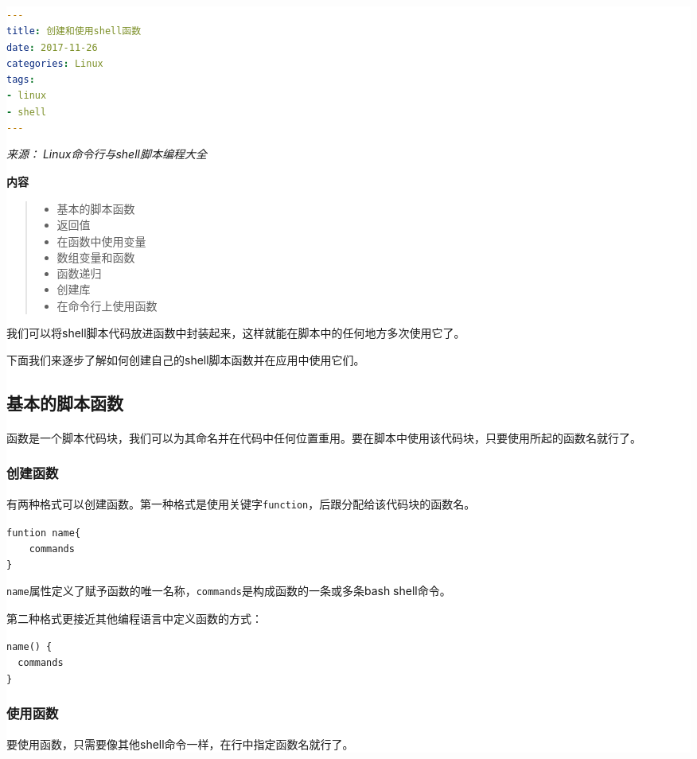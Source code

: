```yaml
---
title: 创建和使用shell函数
date: 2017-11-26
categories: Linux
tags:
- linux
- shell
---
```


*来源： Linux命令行与shell脚本编程大全*

**内容**

>- 基本的脚本函数
>- 返回值
>- 在函数中使用变量
>- 数组变量和函数
>- 函数递归
>- 创建库
>- 在命令行上使用函数



我们可以将shell脚本代码放进函数中封装起来，这样就能在脚本中的任何地方多次使用它了。

下面我们来逐步了解如何创建自己的shell脚本函数并在应用中使用它们。



## 基本的脚本函数

函数是一个脚本代码块，我们可以为其命名并在代码中任何位置重用。要在脚本中使用该代码块，只要使用所起的函数名就行了。

### 创建函数

有两种格式可以创建函数。第一种格式是使用关键字`function`，后跟分配给该代码块的函数名。

```shell
funtion name{
	commands
}
```

`name`属性定义了赋予函数的唯一名称，`commands`是构成函数的一条或多条bash shell命令。

第二种格式更接近其他编程语言中定义函数的方式：

```shell
name() {
  commands
}
```

### 使用函数

要使用函数，只需要像其他shell命令一样，在行中指定函数名就行了。
